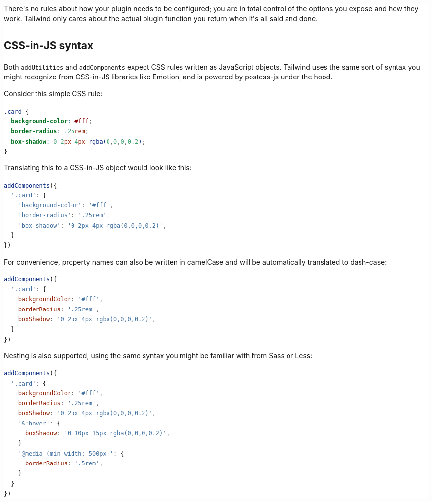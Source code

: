 There's no rules about how your plugin needs to be configured; you are in total control of the options you expose and how they work. Tailwind only cares about the actual plugin function you return when it's all said and done.

## CSS-in-JS syntax

Both `addUtilities` and `addComponents` expect CSS rules written as JavaScript objects. Tailwind uses the same sort of syntax you might recognize from CSS-in-JS libraries like [Emotion](https://emotion.sh/docs/object-styles), and is powered by [postcss-js](https://github.com/postcss/postcss-js) under the hood.

Consider this simple CSS rule:

```css
.card {
  background-color: #fff;
  border-radius: .25rem;
  box-shadow: 0 2px 4px rgba(0,0,0,0.2);
}
```

Translating this to a CSS-in-JS object would look like this:

```js
addComponents({
  '.card': {
    'background-color': '#fff',
    'border-radius': '.25rem',
    'box-shadow': '0 2px 4px rgba(0,0,0,0.2)',
  }
})
```

For convenience, property names can also be written in camelCase and will be automatically translated to dash-case:

```js
addComponents({
  '.card': {
    backgroundColor: '#fff',
    borderRadius: '.25rem',
    boxShadow: '0 2px 4px rgba(0,0,0,0.2)',
  }
})
```

Nesting is also supported, using the same syntax you might be familiar with from Sass or Less:


```js
addComponents({
  '.card': {
    backgroundColor: '#fff',
    borderRadius: '.25rem',
    boxShadow: '0 2px 4px rgba(0,0,0,0.2)',
    '&:hover': {
      boxShadow: '0 10px 15px rgba(0,0,0,0.2)',
    }
    '@media (min-width: 500px)': {
      borderRadius: '.5rem',
    }
  }
})
```
